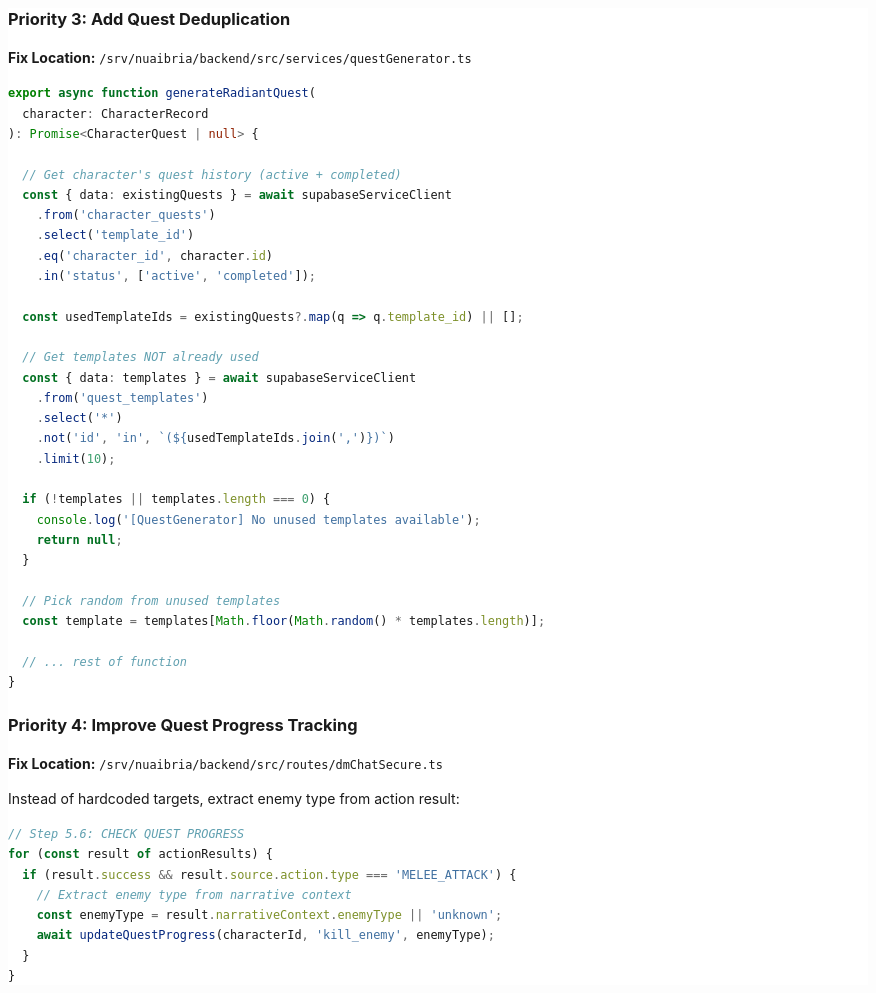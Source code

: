 ### Priority 3: Add Quest Deduplication

**Fix Location:** `/srv/nuaibria/backend/src/services/questGenerator.ts`

```typescript
export async function generateRadiantQuest(
  character: CharacterRecord
): Promise<CharacterQuest | null> {

  // Get character's quest history (active + completed)
  const { data: existingQuests } = await supabaseServiceClient
    .from('character_quests')
    .select('template_id')
    .eq('character_id', character.id)
    .in('status', ['active', 'completed']);

  const usedTemplateIds = existingQuests?.map(q => q.template_id) || [];

  // Get templates NOT already used
  const { data: templates } = await supabaseServiceClient
    .from('quest_templates')
    .select('*')
    .not('id', 'in', `(${usedTemplateIds.join(',')})`)
    .limit(10);

  if (!templates || templates.length === 0) {
    console.log('[QuestGenerator] No unused templates available');
    return null;
  }

  // Pick random from unused templates
  const template = templates[Math.floor(Math.random() * templates.length)];

  // ... rest of function
}
```

### Priority 4: Improve Quest Progress Tracking

**Fix Location:** `/srv/nuaibria/backend/src/routes/dmChatSecure.ts`

Instead of hardcoded targets, extract enemy type from action result:

```typescript
// Step 5.6: CHECK QUEST PROGRESS
for (const result of actionResults) {
  if (result.success && result.source.action.type === 'MELEE_ATTACK') {
    // Extract enemy type from narrative context
    const enemyType = result.narrativeContext.enemyType || 'unknown';
    await updateQuestProgress(characterId, 'kill_enemy', enemyType);
  }
}
```
